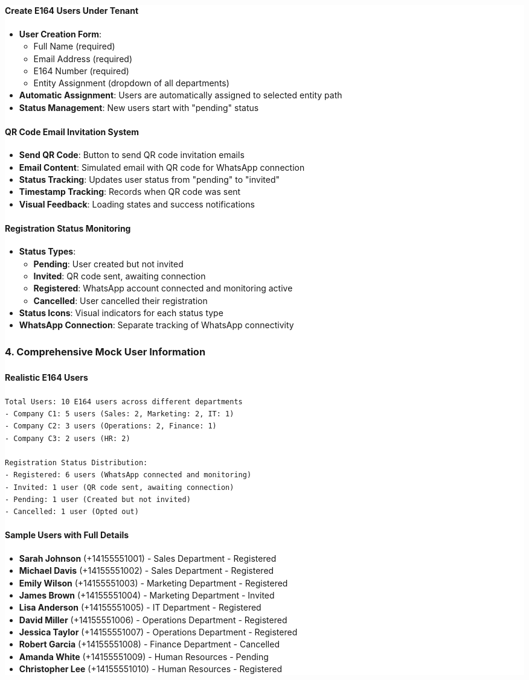 #### **Create E164 Users Under Tenant**
- **User Creation Form**:
  - Full Name (required)
  - Email Address (required)
  - E164 Number (required)
  - Entity Assignment (dropdown of all departments)
- **Automatic Assignment**: Users are automatically assigned to selected entity path
- **Status Management**: New users start with "pending" status

#### **QR Code Email Invitation System**
- **Send QR Code**: Button to send QR code invitation emails
- **Email Content**: Simulated email with QR code for WhatsApp connection
- **Status Tracking**: Updates user status from "pending" to "invited"
- **Timestamp Tracking**: Records when QR code was sent
- **Visual Feedback**: Loading states and success notifications

#### **Registration Status Monitoring**
- **Status Types**:
  - **Pending**: User created but not invited
  - **Invited**: QR code sent, awaiting connection
  - **Registered**: WhatsApp account connected and monitoring active
  - **Cancelled**: User cancelled their registration
- **Status Icons**: Visual indicators for each status type
- **WhatsApp Connection**: Separate tracking of WhatsApp connectivity

### 4. **Comprehensive Mock User Information**

#### **Realistic E164 Users**
```
Total Users: 10 E164 users across different departments
- Company C1: 5 users (Sales: 2, Marketing: 2, IT: 1)
- Company C2: 3 users (Operations: 2, Finance: 1)
- Company C3: 2 users (HR: 2)

Registration Status Distribution:
- Registered: 6 users (WhatsApp connected and monitoring)
- Invited: 1 user (QR code sent, awaiting connection)
- Pending: 1 user (Created but not invited)
- Cancelled: 1 user (Opted out)
```

#### **Sample Users with Full Details**
- **Sarah Johnson** (+14155551001) - Sales Department - Registered
- **Michael Davis** (+14155551002) - Sales Department - Registered
- **Emily Wilson** (+14155551003) - Marketing Department - Registered
- **James Brown** (+14155551004) - Marketing Department - Invited
- **Lisa Anderson** (+14155551005) - IT Department - Registered
- **David Miller** (+14155551006) - Operations Department - Registered
- **Jessica Taylor** (+14155551007) - Operations Department - Registered
- **Robert Garcia** (+14155551008) - Finance Department - Cancelled
- **Amanda White** (+14155551009) - Human Resources - Pending
- **Christopher Lee** (+14155551010) - Human Resources - Registered
